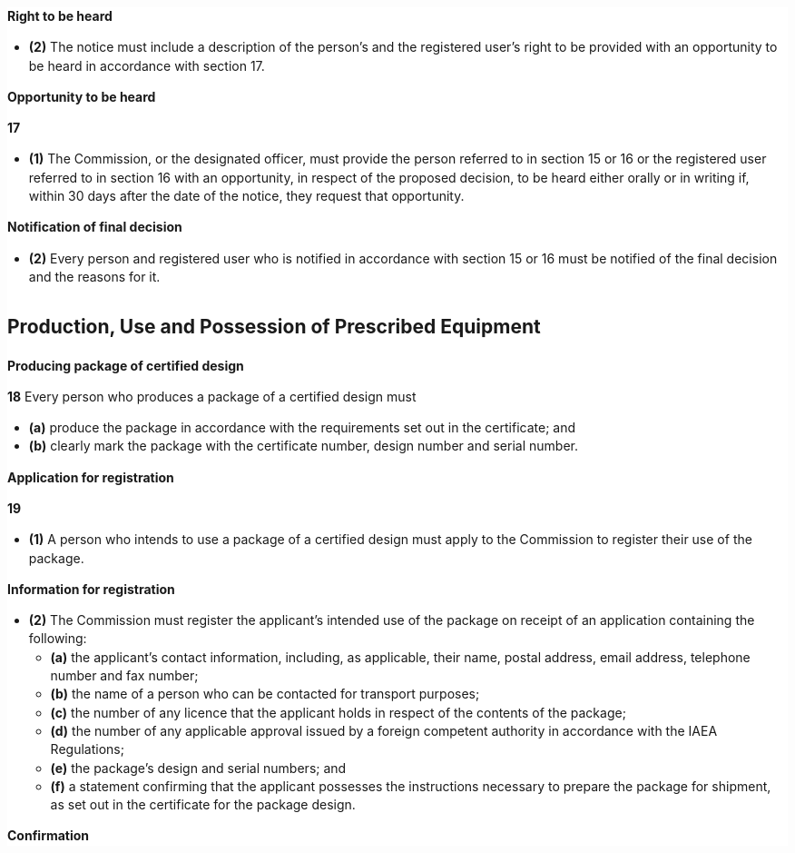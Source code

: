 **Right to be heard**

- **(2)** The notice must include a description of the person’s and the registered user’s right to be provided with an opportunity to be heard in accordance with section 17.




**Opportunity to be heard**

**17** 

- **(1)** The Commission, or the designated officer, must provide the person referred to in section 15 or 16 or the registered user referred to in section 16 with an opportunity, in respect of the proposed decision, to be heard either orally or in writing if, within 30 days after the date of the notice, they request that opportunity.

**Notification of final decision**

- **(2)** Every person and registered user who is notified in accordance with section 15 or 16 must be notified of the final decision and the reasons for it.




## Production, Use and Possession of Prescribed Equipment



**Producing package of certified design**

**18** Every person who produces a package of a certified design must
- **(a)** produce the package in accordance with the requirements set out in the certificate; and
- **(b)** clearly mark the package with the certificate number, design number and serial number.




**Application for registration**

**19** 

- **(1)** A person who intends to use a package of a certified design must apply to the Commission to register their use of the package.

**Information for registration**

- **(2)** The Commission must register the applicant’s intended use of the package on receipt of an application containing the following:
	- **(a)** the applicant’s contact information, including, as applicable, their name, postal address, email address, telephone number and fax number;
	- **(b)** the name of a person who can be contacted for transport purposes;
	- **(c)** the number of any licence that the applicant holds in respect of the contents of the package;
	- **(d)** the number of any applicable approval issued by a foreign competent authority in accordance with the IAEA Regulations;
	- **(e)** the package’s design and serial numbers; and
	- **(f)** a statement confirming that the applicant possesses the instructions necessary to prepare the package for shipment, as set out in the certificate for the package design.

**Confirmation**
